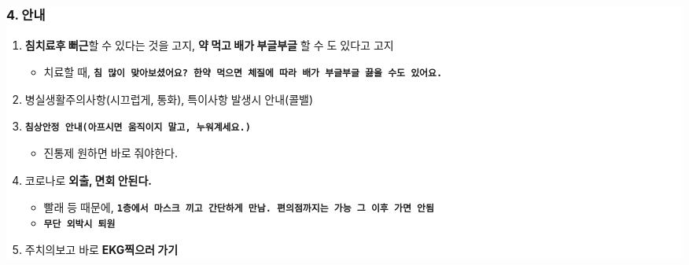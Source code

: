



### 4. 안내

1. **침치료후 뻐근**할 수 있다는 것을 고지, **약 먹고 배가 부글부글** 할 수 도 있다고 고지
   - 치료할 때, **`침 많이 맞아보셨어요? 한약 먹으면 체질에 따라 배가 부글부글 끓을 수도 있어요. `**
2. 병실생활주의사항(시끄럽게, 통화), 특이사항 발생시 안내(콜밸)
3. **`침상안정 안내(아프시면 움직이지 말고, 누워계세요.)`**
   - 진통제 원하면 바로 줘야한다.
4. 코로나로 **외출, 면회 안된다.**
   - 빨래 등 때문에, **`1층에서 마스크 끼고 간단하게 만남. 편의점까지는 가능 그 이후 가면 안됨`**
   - **`무단 외박시 퇴원`**

5. 주치의보고 바로 **EKG찍으러 가기**